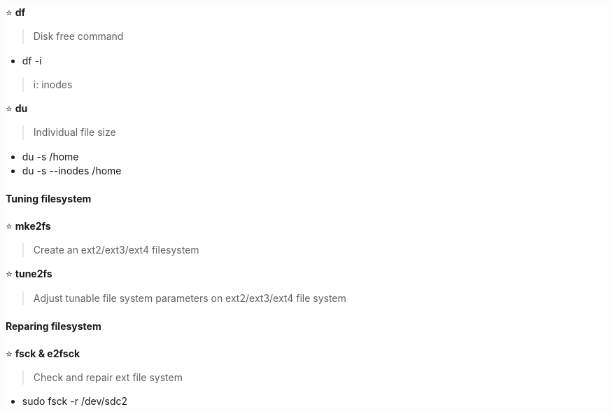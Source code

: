 :star: **df** 
> Disk free command 
+ df -i
> i: inodes

:star: **du**
> Individual file size
+ du -s /home
+ du -s --inodes /home

#### Tuning filesystem
:star: **mke2fs**
> Create an ext2/ext3/ext4 filesystem

:star: **tune2fs**
> Adjust tunable file system parameters on ext2/ext3/ext4 file system

#### Reparing filesystem

:star: **fsck & e2fsck**
> Check and repair ext file system
+ sudo fsck -r /dev/sdc2


